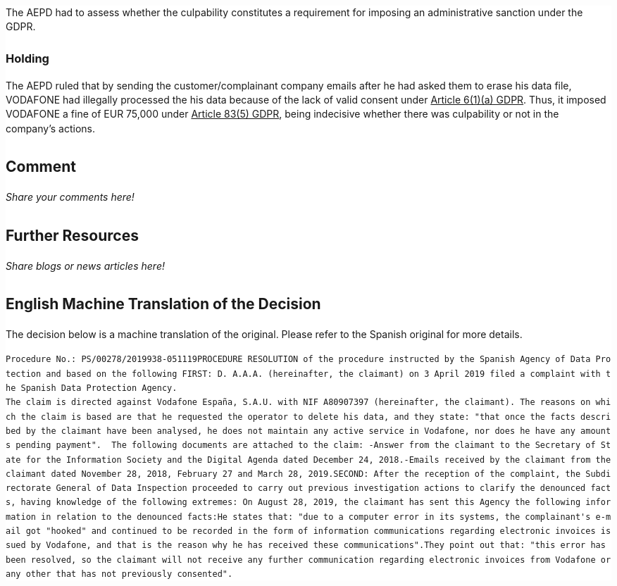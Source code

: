 The AEPD had to assess whether the culpability constitutes a requirement for imposing an administrative sanction under the GDPR.

### Holding

The AEPD ruled that by sending the customer/complainant company emails after he had asked them to erase his data file, VODAFONE had illegally processed the his data because of the lack of valid consent under [Article 6(1)(a) GDPR](/index.php?title=Article_6_GDPR#1a "Article 6 GDPR"). Thus, it imposed VODAFONE a fine of EUR 75,000 under [Article 83(5) GDPR](/index.php?title=Article_83_GDPR#5 "Article 83 GDPR"), being indecisive whether there was culpability or not in the company’s actions.

## Comment

_Share your comments here!_

## Further Resources

_Share blogs or news articles here!_

## English Machine Translation of the Decision

The decision below is a machine translation of the original. Please refer to the Spanish original for more details.

```
Procedure No.: PS/00278/2019938-051119PROCEDURE RESOLUTION of the procedure instructed by the Spanish Agency of Data Protection and based on the following FIRST: D. A.A.A. (hereinafter, the claimant) on 3 April 2019 filed a complaint with the Spanish Data Protection Agency.   
The claim is directed against Vodafone España, S.A.U. with NIF A80907397 (hereinafter, the claimant). The reasons on which the claim is based are that he requested the operator to delete his data, and they state: "that once the facts described by the claimant have been analysed, he does not maintain any active service in Vodafone, nor does he have any amounts pending payment".  The following documents are attached to the claim: -Answer from the claimant to the Secretary of State for the Information Society and the Digital Agenda dated December 24, 2018.-Emails received by the claimant from the claimant dated November 28, 2018, February 27 and March 28, 2019.SECOND: After the reception of the complaint, the Subdirectorate General of Data Inspection proceeded to carry out previous investigation actions to clarify the denounced facts, having knowledge of the following extremes: On August 28, 2019, the claimant has sent this Agency the following information in relation to the denounced facts:He states that: "due to a computer error in its systems, the complainant's e-mail got "hooked" and continued to be recorded in the form of information communications regarding electronic invoices issued by Vodafone, and that is the reason why he has received these communications".They point out that: "this error has been resolved, so the claimant will not receive any further communication regarding electronic invoices from Vodafone or any other that has not previously consented".
```